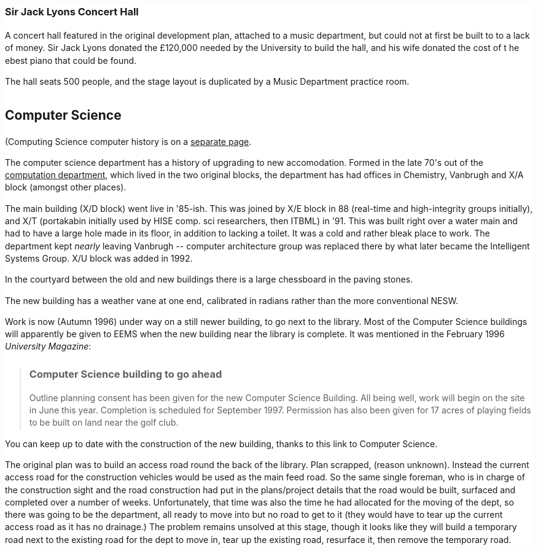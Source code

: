 ### Sir Jack Lyons Concert Hall

A concert hall featured in the original development plan, attached to
a music department, but could not at first be built to to a lack of
money. Sir Jack Lyons donated the £120,000 needed by the University to
build the hall, and his wife donated the cost of t he ebest piano that
could be found.

The hall seats 500 people, and the stage layout is duplicated by a
Music Department practice room.

Computer Science
----------------

(Computing Science computer history is on a
[separate page][compcomps].

The computer science department has a history of upgrading to new
accomodation. Formed in the late 70's out of the
[computation department][computation], which lived in the two original
blocks, the department has had offices in Chemistry, Vanbrugh and X/A
block (amongst other places).

The main building (X/D block) went live in '85-ish. This was joined by
X/E block in 88 (real-time and high-integrity groups initially), and
X/T (portakabin initially used by HISE comp. sci researchers, then
ITBML) in '91. This was built right over a water main and had to have
a large hole made in its floor, in addition to lacking a toilet. It
was a cold and rather bleak place to work. The department kept
*nearly* leaving Vanbrugh -- computer architecture group was replaced
there by what later became the Intelligent Systems Group. X/U block
was added in 1992.

In the courtyard between the old and new buildings there is a large
chessboard in the paving stones.

The new building has a weather vane at one end, calibrated in radians
rather than the more conventional NESW.

Work is now (Autumn 1996) under way on a still newer building, to go
next to the library. Most of the Computer Science buildings will
apparently be given to EEMS when the new building near the library is
complete. It was mentioned in the February 1996 *University Magazine*:

> ### Computer Science building to go ahead
>
> Outline planning consent has been given for the new Computer Science
> Building. All being well, work will begin on the site in June this
> year. Completion is scheduled for September 1997. Permission has
> also been given for 17 acres of playing fields to be built on land
> near the golf club.

You can keep up to date with the construction of the new building,
thanks to this link to Computer Science.

The original plan was to build an access road round the back of the
library. Plan scrapped, (reason unknown). Instead the current access
road for the construction vehicles would be used as the main feed
road. So the same single foreman, who is in charge of the construction
sight and the road construction had put in the plans/project details
that the road would be built, surfaced and completed over a number of
weeks. Unfortunately, that time was also the time he had allocated for
the moving of the dept, so there was going to be the department, all
ready to move into but no road to get to it (they would have to tear
up the current access road as it has no drainage.) The problem remains
unsolved at this stage, though it looks like they will build a
temporary road next to the existing road for the dept to move in, tear
up the existing road, resurface it, then remove the temporary road.

[compcomps]:   compcomps.html
[computation]: computation.html